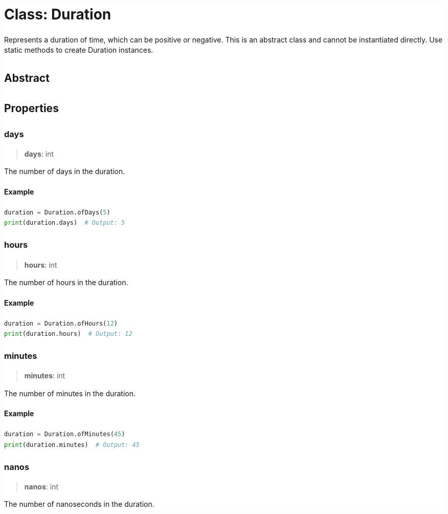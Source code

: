 # Class: Duration

Represents a duration of time, which can be positive or negative.
This is an abstract class and cannot be instantiated directly.
Use static methods to create Duration instances.

## Abstract

## Properties

### days

> **days**: int

The number of days in the duration.

#### Example

```python
duration = Duration.ofDays(5)
print(duration.days)  # Output: 5
```

### hours

> **hours**: int

The number of hours in the duration.

#### Example

```python
duration = Duration.ofHours(12)
print(duration.hours)  # Output: 12
```

### minutes

> **minutes**: int

The number of minutes in the duration.

#### Example

```python
duration = Duration.ofMinutes(45)
print(duration.minutes)  # Output: 45
```

### nanos

> **nanos**: int

The number of nanoseconds in the duration.
